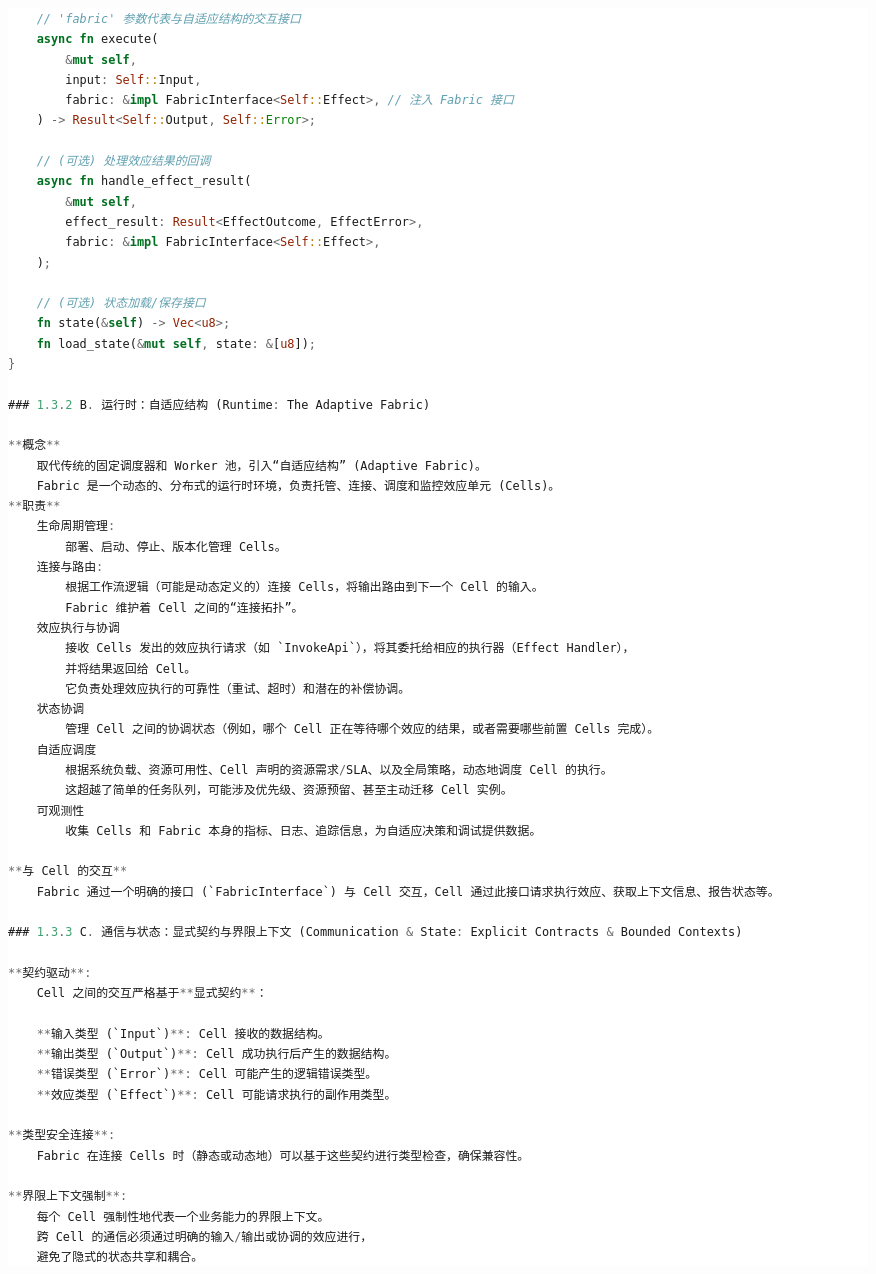 ```rust
    // 'fabric' 参数代表与自适应结构的交互接口
    async fn execute(
        &mut self,
        input: Self::Input,
        fabric: &impl FabricInterface<Self::Effect>, // 注入 Fabric 接口
    ) -> Result<Self::Output, Self::Error>;

    // (可选) 处理效应结果的回调
    async fn handle_effect_result(
        &mut self,
        effect_result: Result<EffectOutcome, EffectError>,
        fabric: &impl FabricInterface<Self::Effect>,
    );

    // (可选) 状态加载/保存接口
    fn state(&self) -> Vec<u8>;
    fn load_state(&mut self, state: &[u8]);
}

### 1.3.2 B. 运行时：自适应结构 (Runtime: The Adaptive Fabric)

**概念**
    取代传统的固定调度器和 Worker 池，引入“自适应结构” (Adaptive Fabric)。
    Fabric 是一个动态的、分布式的运行时环境，负责托管、连接、调度和监控效应单元 (Cells)。
**职责**
    生命周期管理:
        部署、启动、停止、版本化管理 Cells。
    连接与路由:
        根据工作流逻辑（可能是动态定义的）连接 Cells，将输出路由到下一个 Cell 的输入。
        Fabric 维护着 Cell 之间的“连接拓扑”。
    效应执行与协调
        接收 Cells 发出的效应执行请求（如 `InvokeApi`），将其委托给相应的执行器（Effect Handler），
        并将结果返回给 Cell。
        它负责处理效应执行的可靠性（重试、超时）和潜在的补偿协调。
    状态协调
        管理 Cell 之间的协调状态（例如，哪个 Cell 正在等待哪个效应的结果，或者需要哪些前置 Cells 完成）。
    自适应调度
        根据系统负载、资源可用性、Cell 声明的资源需求/SLA、以及全局策略，动态地调度 Cell 的执行。
        这超越了简单的任务队列，可能涉及优先级、资源预留、甚至主动迁移 Cell 实例。
    可观测性
        收集 Cells 和 Fabric 本身的指标、日志、追踪信息，为自适应决策和调试提供数据。

**与 Cell 的交互**
    Fabric 通过一个明确的接口 (`FabricInterface`) 与 Cell 交互，Cell 通过此接口请求执行效应、获取上下文信息、报告状态等。

### 1.3.3 C. 通信与状态：显式契约与界限上下文 (Communication & State: Explicit Contracts & Bounded Contexts)

**契约驱动**:
    Cell 之间的交互严格基于**显式契约**：

    **输入类型 (`Input`)**: Cell 接收的数据结构。
    **输出类型 (`Output`)**: Cell 成功执行后产生的数据结构。
    **错误类型 (`Error`)**: Cell 可能产生的逻辑错误类型。
    **效应类型 (`Effect`)**: Cell 可能请求执行的副作用类型。

**类型安全连接**:
    Fabric 在连接 Cells 时（静态或动态地）可以基于这些契约进行类型检查，确保兼容性。

**界限上下文强制**:
    每个 Cell 强制性地代表一个业务能力的界限上下文。
    跨 Cell 的通信必须通过明确的输入/输出或协调的效应进行，
    避免了隐式的状态共享和耦合。

```